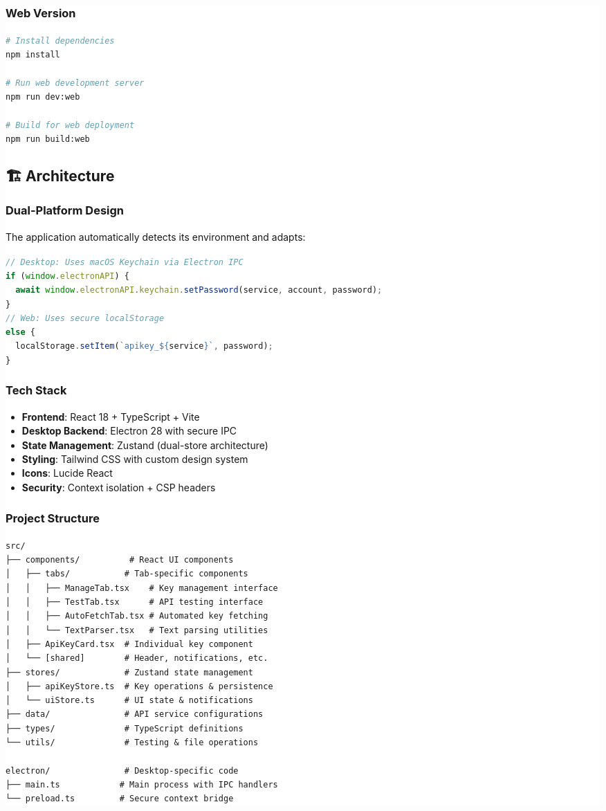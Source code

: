 ### Web Version

```bash
# Install dependencies
npm install

# Run web development server
npm run dev:web

# Build for web deployment
npm run build:web
```

## 🏗️ Architecture

### Dual-Platform Design

The application automatically detects its environment and adapts:

```typescript
// Desktop: Uses macOS Keychain via Electron IPC
if (window.electronAPI) {
  await window.electronAPI.keychain.setPassword(service, account, password);
}
// Web: Uses secure localStorage
else {
  localStorage.setItem(`apikey_${service}`, password);
}
```

### Tech Stack

- **Frontend**: React 18 + TypeScript + Vite
- **Desktop Backend**: Electron 28 with secure IPC
- **State Management**: Zustand (dual-store architecture)
- **Styling**: Tailwind CSS with custom design system
- **Icons**: Lucide React
- **Security**: Context isolation + CSP headers

### Project Structure

```
src/
├── components/          # React UI components
│   ├── tabs/           # Tab-specific components
│   │   ├── ManageTab.tsx    # Key management interface
│   │   ├── TestTab.tsx      # API testing interface
│   │   ├── AutoFetchTab.tsx # Automated key fetching
│   │   └── TextParser.tsx   # Text parsing utilities
│   ├── ApiKeyCard.tsx  # Individual key component
│   └── [shared]        # Header, notifications, etc.
├── stores/             # Zustand state management
│   ├── apiKeyStore.ts  # Key operations & persistence
│   └── uiStore.ts      # UI state & notifications
├── data/               # API service configurations
├── types/              # TypeScript definitions
└── utils/              # Testing & file operations

electron/               # Desktop-specific code
├── main.ts            # Main process with IPC handlers
└── preload.ts         # Secure context bridge
```
